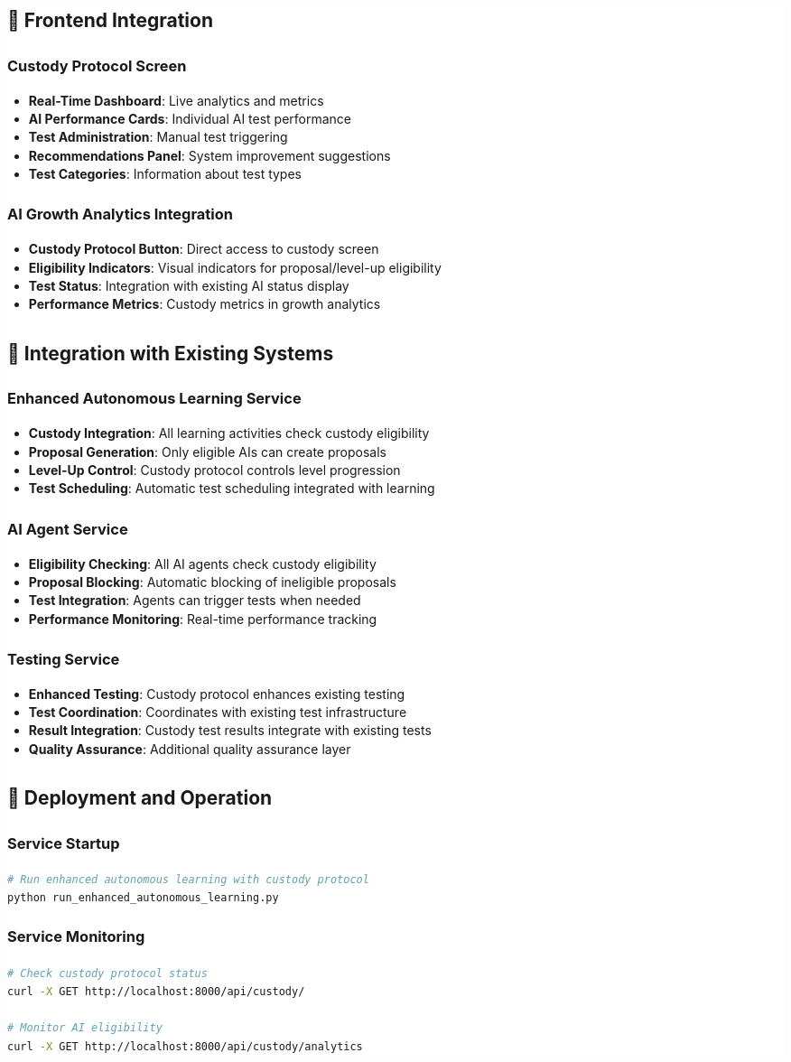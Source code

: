 ## 🎨 Frontend Integration

### **Custody Protocol Screen**
- **Real-Time Dashboard**: Live analytics and metrics
- **AI Performance Cards**: Individual AI test performance
- **Test Administration**: Manual test triggering
- **Recommendations Panel**: System improvement suggestions
- **Test Categories**: Information about test types

### **AI Growth Analytics Integration**
- **Custody Protocol Button**: Direct access to custody screen
- **Eligibility Indicators**: Visual indicators for proposal/level-up eligibility
- **Test Status**: Integration with existing AI status display
- **Performance Metrics**: Custody metrics in growth analytics

## 🔄 Integration with Existing Systems

### **Enhanced Autonomous Learning Service**
- **Custody Integration**: All learning activities check custody eligibility
- **Proposal Generation**: Only eligible AIs can create proposals
- **Level-Up Control**: Custody protocol controls level progression
- **Test Scheduling**: Automatic test scheduling integrated with learning

### **AI Agent Service**
- **Eligibility Checking**: All AI agents check custody eligibility
- **Proposal Blocking**: Automatic blocking of ineligible proposals
- **Test Integration**: Agents can trigger tests when needed
- **Performance Monitoring**: Real-time performance tracking

### **Testing Service**
- **Enhanced Testing**: Custody protocol enhances existing testing
- **Test Coordination**: Coordinates with existing test infrastructure
- **Result Integration**: Custody test results integrate with existing tests
- **Quality Assurance**: Additional quality assurance layer

## 🚀 Deployment and Operation

### **Service Startup**
```bash
# Run enhanced autonomous learning with custody protocol
python run_enhanced_autonomous_learning.py
```

### **Service Monitoring**
```bash
# Check custody protocol status
curl -X GET http://localhost:8000/api/custody/

# Monitor AI eligibility
curl -X GET http://localhost:8000/api/custody/analytics
```

